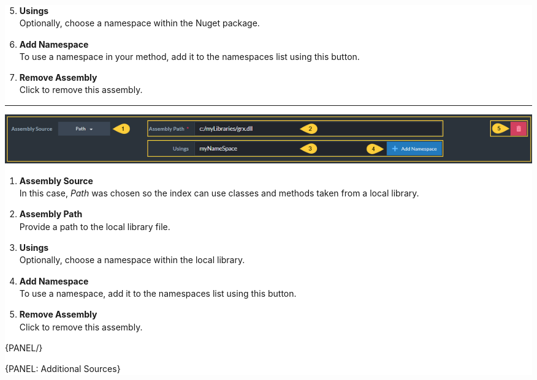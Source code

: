 5. **Usings**  
   Optionally, choose a namespace within the Nuget package.  
   
6. **Add Namespace**  
   To use a namespace in your method, add it to the namespaces list using this button.  

7. **Remove Assembly**  
   Click to remove this assembly.  

---

![Figure 8. Local Library](images/create-map-index-8.png "Figure-8: Local Library")

1. **Assembly Source**  
   In this case, _Path_ was chosen so the index can use classes and methods taken from a local library.  

2. **Assembly Path**  
   Provide a path to the local library file.  

3. **Usings**  
   Optionally, choose a namespace within the local library.  
   
4. **Add Namespace**  
   To use a namespace, add it to the namespaces list using this button.  

5. **Remove Assembly**  
   Click to remove this assembly.  

{PANEL/}

{PANEL: Additional Sources}
